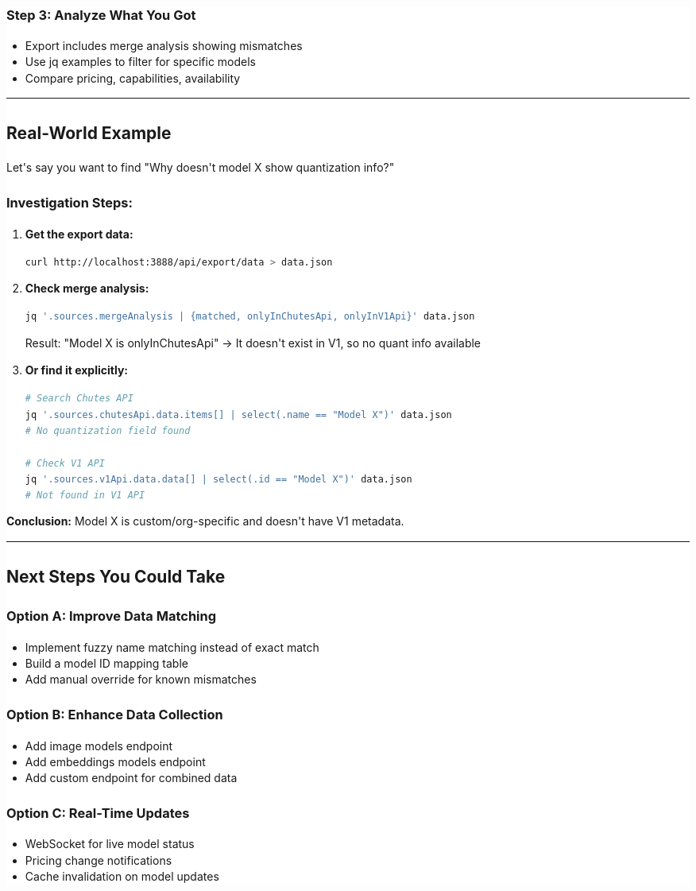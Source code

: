 ### Step 3: Analyze What You Got
- Export includes merge analysis showing mismatches
- Use jq examples to filter for specific models
- Compare pricing, capabilities, availability

---

## Real-World Example

Let's say you want to find "Why doesn't model X show quantization info?"

### Investigation Steps:

1. **Get the export data:**
   ```bash
   curl http://localhost:3888/api/export/data > data.json
   ```

2. **Check merge analysis:**
   ```bash
   jq '.sources.mergeAnalysis | {matched, onlyInChutesApi, onlyInV1Api}' data.json
   ```
   Result: "Model X is onlyInChutesApi" → It doesn't exist in V1, so no quant info available

3. **Or find it explicitly:**
   ```bash
   # Search Chutes API
   jq '.sources.chutesApi.data.items[] | select(.name == "Model X")' data.json
   # No quantization field found
   
   # Check V1 API
   jq '.sources.v1Api.data.data[] | select(.id == "Model X")' data.json
   # Not found in V1 API
   ```

**Conclusion:** Model X is custom/org-specific and doesn't have V1 metadata.

---

## Next Steps You Could Take

### Option A: Improve Data Matching
- Implement fuzzy name matching instead of exact match
- Build a model ID mapping table
- Add manual override for known mismatches

### Option B: Enhance Data Collection
- Add image models endpoint
- Add embeddings models endpoint
- Add custom endpoint for combined data

### Option C: Real-Time Updates
- WebSocket for live model status
- Pricing change notifications
- Cache invalidation on model updates

